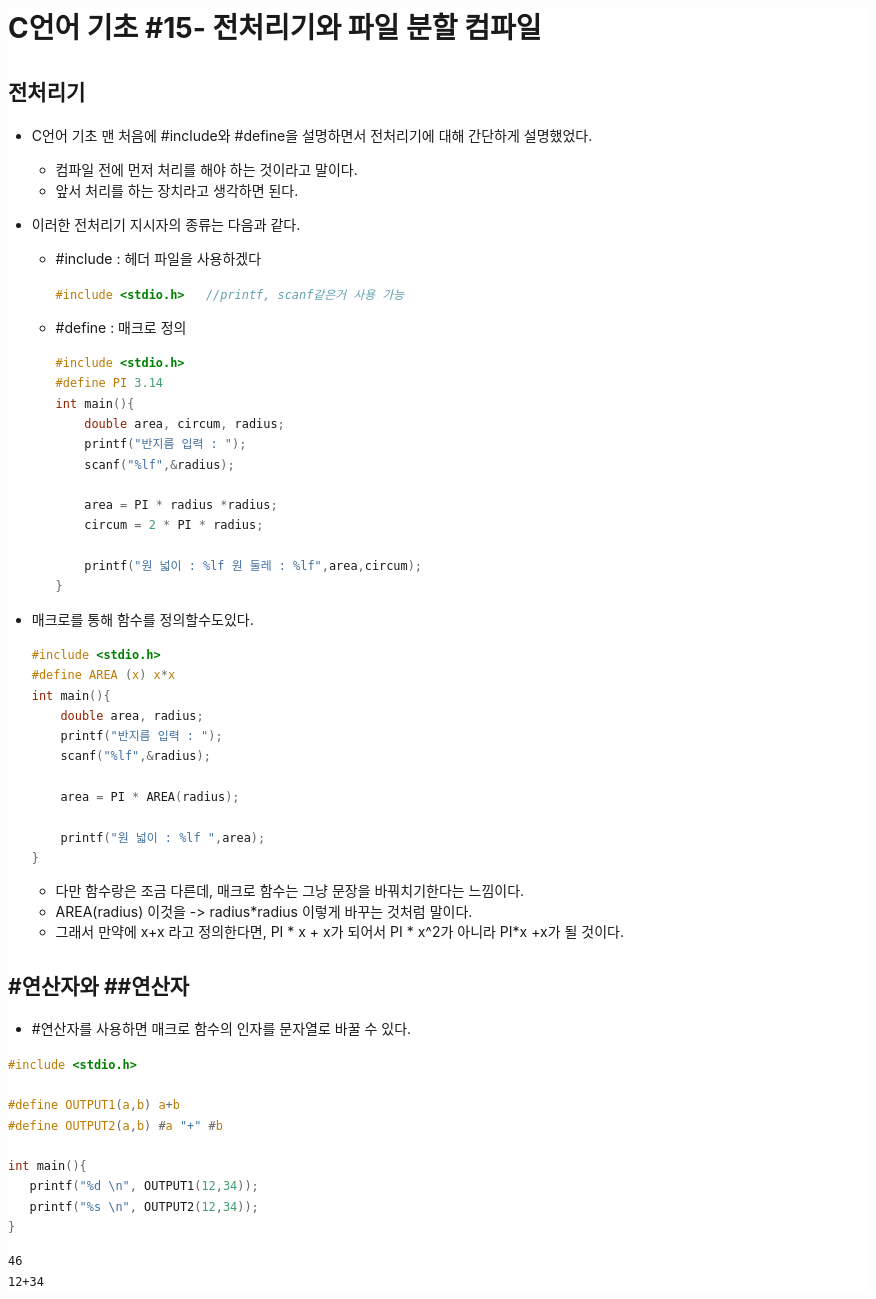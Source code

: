 # C언어 기초 #15- 전처리기와 파일 분할 컴파일
## 전처리기
- C언어 기초 맨 처음에 #include와  #define을 설명하면서 전처리기에 대해 간단하게 설명했었다.
    - 컴파일 전에 먼저 처리를 해야 하는 것이라고 말이다.
    - 앞서 처리를 하는 장치라고 생각하면 된다.


- 이러한 전처리기 지시자의 종류는 다음과 같다.
    - #include   : 헤더 파일을 사용하겠다
        ``` C
        #include <stdio.h>   //printf, scanf같은거 사용 가능
        ```
    - #define     : 매크로 정의
        ``` C
        #include <stdio.h>
        #define PI 3.14
        int main(){
            double area, circum, radius;
            printf("반지름 입력 : ");
            scanf("%lf",&radius);
            
            area = PI * radius *radius;
            circum = 2 * PI * radius;

            printf("원 넓이 : %lf 원 둘레 : %lf",area,circum);
        }
        ```

- 매크로를 통해 함수를 정의할수도있다.
    ``` C
    #include <stdio.h>
    #define AREA (x) x*x
    int main(){
        double area, radius;
        printf("반지름 입력 : ");
        scanf("%lf",&radius);
        
        area = PI * AREA(radius);

        printf("원 넓이 : %lf ",area);
    }
    ```
    - 다만 함수랑은 조금 다른데, 매크로 함수는 그냥 문장을 바꿔치기한다는 느낌이다.
    - AREA(radius) 이것을 -> radius*radius 이렇게 바꾸는 것처럼 말이다.
    - 그래서 만약에 x+x 라고 정의한다면, PI * x + x가 되어서 PI * x^2가 아니라 PI*x +x가 될 것이다.


## #연산자와 ##연산자
- #연산자를 사용하면 매크로 함수의 인자를 문자열로 바꿀 수 있다.
``` C
#include <stdio.h>

#define OUTPUT1(a,b) a+b
#define OUTPUT2(a,b) #a "+" #b

int main(){
   printf("%d \n", OUTPUT1(12,34));
   printf("%s \n", OUTPUT2(12,34));
}
```
```
46
12+34
```
